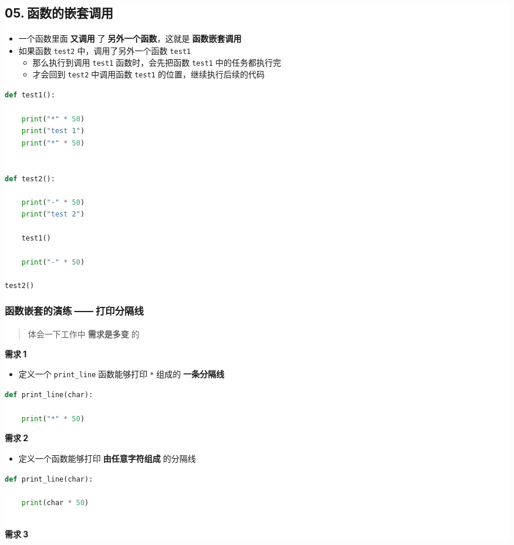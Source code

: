 ## 05. 函数的嵌套调用

* 一个函数里面 **又调用** 了 **另外一个函数**，这就是 **函数嵌套调用**
* 如果函数 `test2` 中，调用了另外一个函数 `test1`
  * 那么执行到调用 `test1` 函数时，会先把函数 `test1` 中的任务都执行完
  * 才会回到 `test2` 中调用函数 `test1` 的位置，继续执行后续的代码

```python
def test1():

    print("*" * 50)
    print("test 1")
    print("*" * 50)


def test2():

    print("-" * 50)
    print("test 2")
    
    test1()
    
    print("-" * 50)

test2()

```

### 函数嵌套的演练 —— 打印分隔线

> 体会一下工作中 **需求是多变** 的

**需求 1**

* 定义一个 `print_line` 函数能够打印 `*` 组成的 **一条分隔线**

```python
def print_line(char):

    print("*" * 50)

```

**需求 2**

* 定义一个函数能够打印 **由任意字符组成** 的分隔线

```python
def print_line(char):

    print(char * 50)
    
```

**需求 3**
